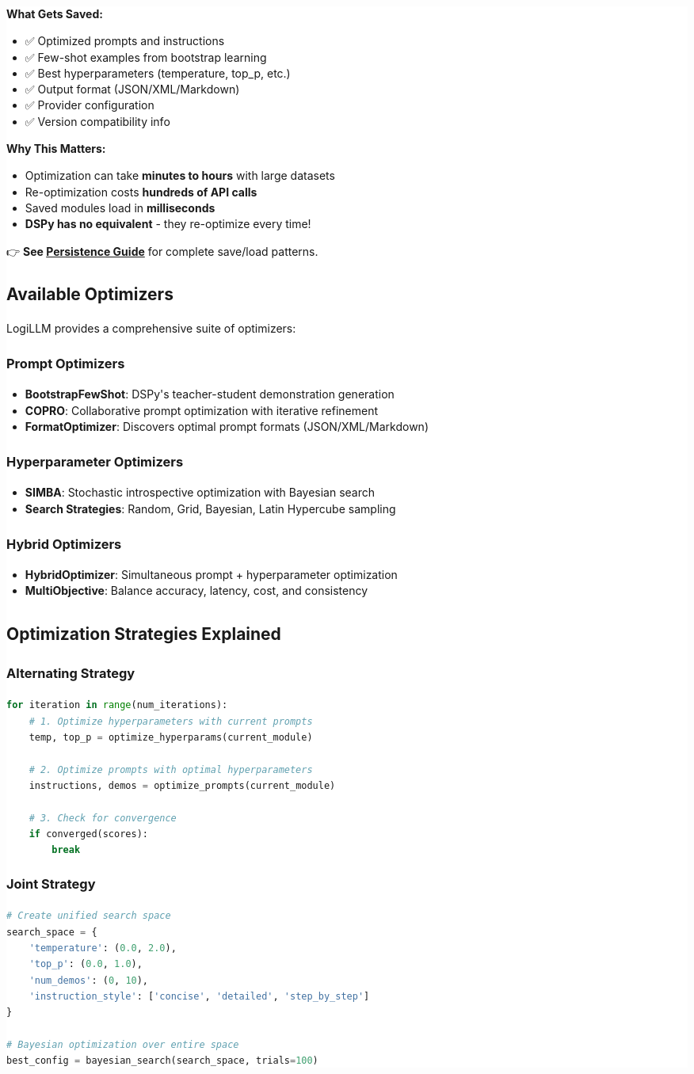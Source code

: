 **What Gets Saved:**
- ✅ Optimized prompts and instructions
- ✅ Few-shot examples from bootstrap learning
- ✅ Best hyperparameters (temperature, top_p, etc.)
- ✅ Output format (JSON/XML/Markdown)
- ✅ Provider configuration
- ✅ Version compatibility info

**Why This Matters:**
- Optimization can take **minutes to hours** with large datasets
- Re-optimization costs **hundreds of API calls**
- Saved modules load in **milliseconds**
- **DSPy has no equivalent** - they re-optimize every time!

👉 **See [Persistence Guide](../core-concepts/persistence.md)** for complete save/load patterns.

## Available Optimizers

LogiLLM provides a comprehensive suite of optimizers:

### Prompt Optimizers
- **BootstrapFewShot**: DSPy's teacher-student demonstration generation
- **COPRO**: Collaborative prompt optimization with iterative refinement
- **FormatOptimizer**: Discovers optimal prompt formats (JSON/XML/Markdown)

### Hyperparameter Optimizers  
- **SIMBA**: Stochastic introspective optimization with Bayesian search
- **Search Strategies**: Random, Grid, Bayesian, Latin Hypercube sampling

### Hybrid Optimizers
- **HybridOptimizer**: Simultaneous prompt + hyperparameter optimization
- **MultiObjective**: Balance accuracy, latency, cost, and consistency

## Optimization Strategies Explained

### Alternating Strategy
```python
for iteration in range(num_iterations):
    # 1. Optimize hyperparameters with current prompts
    temp, top_p = optimize_hyperparams(current_module)
    
    # 2. Optimize prompts with optimal hyperparameters  
    instructions, demos = optimize_prompts(current_module)
    
    # 3. Check for convergence
    if converged(scores):
        break
```

### Joint Strategy  
```python
# Create unified search space
search_space = {
    'temperature': (0.0, 2.0),
    'top_p': (0.0, 1.0), 
    'num_demos': (0, 10),
    'instruction_style': ['concise', 'detailed', 'step_by_step']
}

# Bayesian optimization over entire space
best_config = bayesian_search(search_space, trials=100)
```
